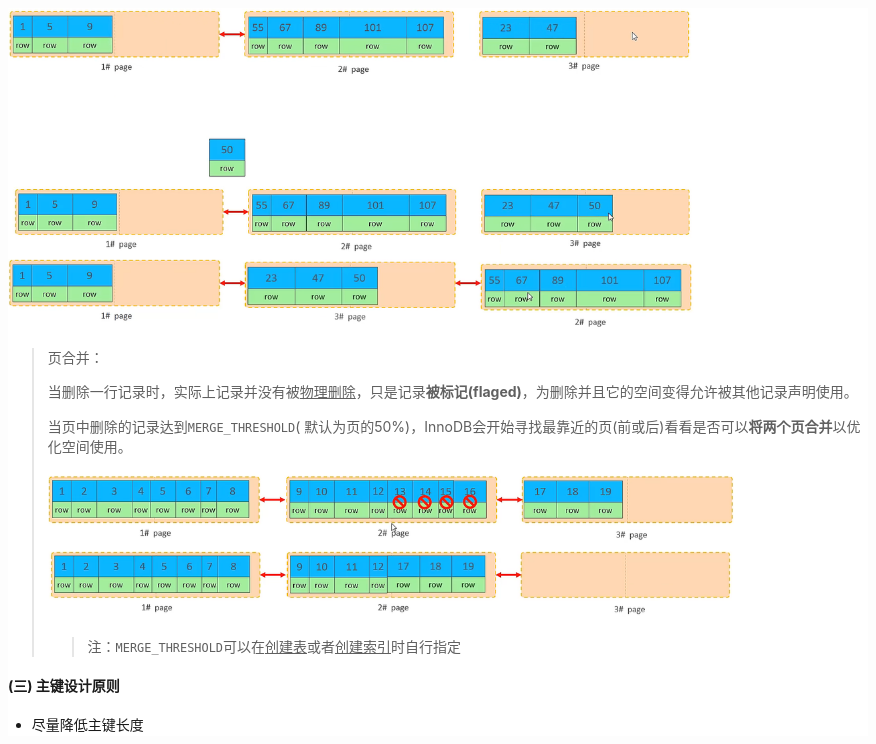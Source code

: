   <img src="pics/image-20220319214622194.png" alt="image-20220319214622194" style="zoom:67%;" />

  <img src="pics/image-20220319214635883.png" alt="image-20220319214635883" style="zoom:67%;" />

  <img src="pics/image-20220319214700159.png" alt="image-20220319214700159" style="zoom:67%;" />

> 页合并：
>
> 当删除一行记录时，实际上记录并没有被<u>物理删除</u>，只是记录**被标记(flaged)**，为删除并且它的空间变得允许被其他记录声明使用。
>
> 当页中删除的记录达到`MERGE_THRESHOLD`( 默认为页的50%)，InnoDB会开始寻找最靠近的页(前或后)看看是否可以**将两个页合并**以优化空间使用。
>
> <img src="pics/image-20220319215029286.png" alt="image-20220319215029286" style="zoom:67%;" />
>
> <img src="pics/image-20220319215100489.png" alt="image-20220319215100489" style="zoom:67%;" />
>
> > 注：`MERGE_THRESHOLD`可以在<u>创建表</u>或者<u>创建索引</u>时自行指定

#### (三) 主键设计原则

- 尽量降低主键长度
